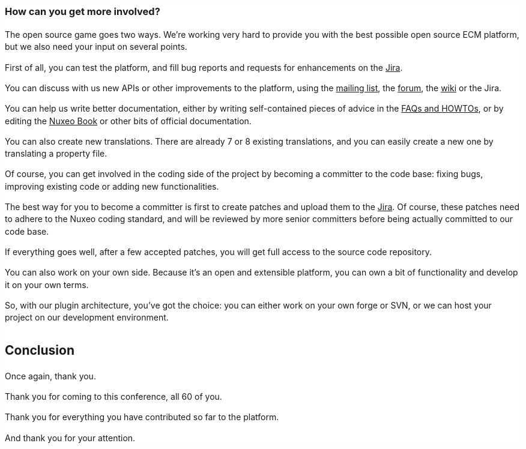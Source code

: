 </ul><h3 id="how_can_you_get_more_involved">How can you get more involved?</h3><p>The open source game goes two ways. We&#8217;re working very hard to provide you with the best possible open source ECM platform, but we also need your input on several points.</p><p>First of all, you can test the platform, and fill bug reports and requests for enhancements on the <a href="http://jira.nuxeo.org/browse/NXP">Jira</a>.</p><p>You can discuss with us new APIs or other improvements to the platform, using the <a href="http://lists.nuxeo.com/mailman/listinfo/ecm">mailing list</a>, the <a href="http://www.nuxeo.org/forum/">forum</a>, the <a href="http://doc.nuxeo.org/">wiki</a> or the Jira.</p><p>You can help us write better documentation, either by writing self-contained pieces of advice in the <a href="http://doc.nuxeo.org/xwiki/bin/view/FAQ/">FAQs and HOWTOs</a>, or by editing the <a href="http://doc.nuxeo.org/">Nuxeo Book</a> or other bits of official documentation.</p><p>You can also create new translations. There are already 7 or 8 existing translations, and you can easily create a new one by translating a property file.</p><p>Of course, you can get involved in the coding side of the project by becoming a committer to the code base: fixing bugs, improving existing code or adding new functionalities.</p><p>The best way for you to become a committer is first to create patches and upload them to the <a href="http://jira.nuxeo.org/browse/NXP">Jira</a>. Of course, these patches need to adhere to the Nuxeo coding standard, and will be reviewed by more senior committers before being actually committed to our code base.</p><p>If everything goes well, after a few accepted patches, you will get full access to the source code repository.</p><p>You can also work on your own side. Because it&#8217;s an open and extensible platform, you can own a bit of functionality and develop it on your own terms.</p><p>So, with our plugin architecture, you&#8217;ve got the choice: you can either work on your own forge or SVN, or we can host your project on our development environment.</p><h2 id="conclusion">Conclusion</h2><p>Once again, thank you.</p><p>Thank you for coming to this conference, all 60 of you.</p><p>Thank you for everything you have contributed so far to the platform.</p><p>And thank you for your attention.</p> 

